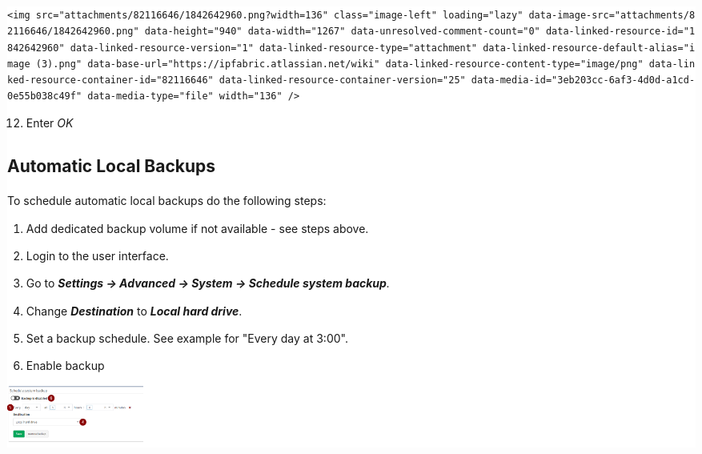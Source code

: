     <img src="attachments/82116646/1842642960.png?width=136" class="image-left" loading="lazy" data-image-src="attachments/82116646/1842642960.png" data-height="940" data-width="1267" data-unresolved-comment-count="0" data-linked-resource-id="1842642960" data-linked-resource-version="1" data-linked-resource-type="attachment" data-linked-resource-default-alias="image (3).png" data-base-url="https://ipfabric.atlassian.net/wiki" data-linked-resource-content-type="image/png" data-linked-resource-container-id="82116646" data-linked-resource-container-version="25" data-media-id="3eb203cc-6af3-4d0d-a1cd-0e55b038c49f" data-media-type="file" width="136" />

12. Enter *OK*

## Automatic Local Backups

To schedule automatic local backups do the following steps:

1.  Add dedicated backup volume if not available - see steps above.

2.  Login to the user interface.

3.  Go to ***Settings → Advanced → System → Schedule system backup**.*

4.  Change ***Destination*** to ***Local hard drive***.

5.  Set a backup schedule. See example for "Every day at 3:00".

6.  Enable backup

<img src="attachments/82116646/639172612.png?width=170" class="image-left" loading="lazy" data-image-src="attachments/82116646/639172612.png" data-height="254" data-width="598" data-unresolved-comment-count="0" data-linked-resource-id="639172612" data-linked-resource-version="1" data-linked-resource-type="attachment" data-linked-resource-default-alias="2019-05-14 14_56_37-System settings - IP Fabric network infrastructure controller - IPFabric.png" data-base-url="https://ipfabric.atlassian.net/wiki" data-linked-resource-content-type="image/png" data-linked-resource-container-id="82116646" data-linked-resource-container-version="25" data-media-id="5a683fa5-58d5-4068-a2a1-ba5b4cf14f86" data-media-type="file" width="170" />
